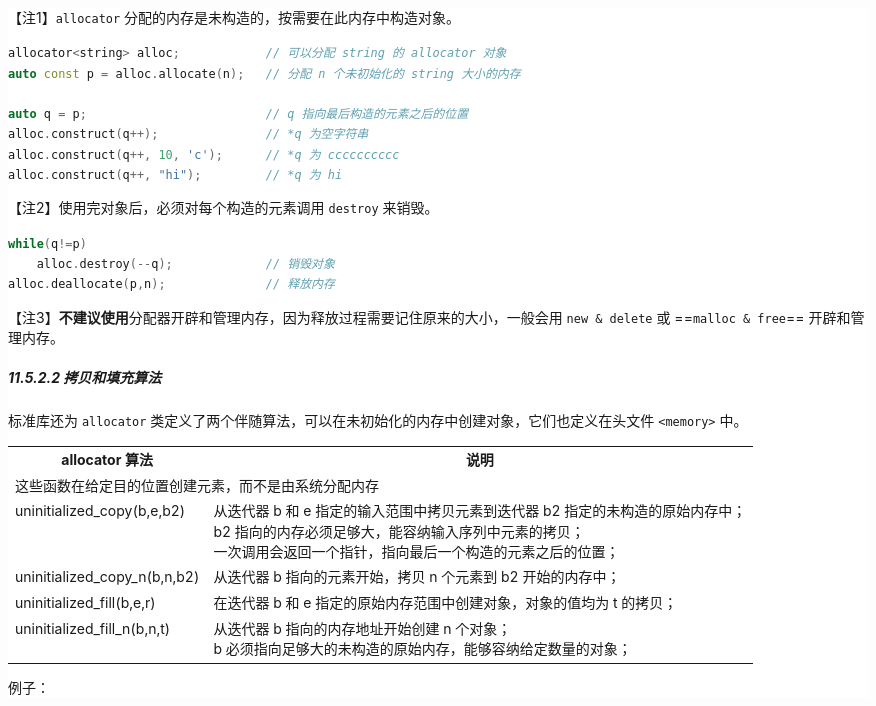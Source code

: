 【注1】`allocator` 分配的内存是未构造的，按需要在此内存中构造对象。

```c++
allocator<string> alloc; 			// 可以分配 string 的 allocator 对象
auto const p = alloc.allocate(n); 	// 分配 n 个未初始化的 string 大小的内存

auto q = p;							// q 指向最后构造的元素之后的位置
alloc.construct(q++); 				// *q 为空字符串
alloc.construct(q++, 10, 'c'); 		// *q 为 cccccccccc
alloc.construct(q++, "hi"); 		// *q 为 hi
```

【注2】使用完对象后，必须对每个构造的元素调用 `destroy` 来销毁。

```c++
while(q!=p)
    alloc.destroy(--q); 			// 销毁对象
alloc.deallocate(p,n); 				// 释放内存
```

【注3】**不建议使用**分配器开辟和管理内存，因为释放过程需要记住原来的大小，一般会用 `new & delete` 或 ==`malloc & free`== 开辟和管理内存。

##### 11.5.2.2 拷贝和填充算法

标准库还为 `allocator` 类定义了两个伴随算法，可以在未初始化的内存中创建对象，它们也定义在头文件 `<memory>` 中。

<table>
    <tr>
    	<th>allocator 算法</th>
        <th>说明</th>
    </tr>
    <tr>
        <td colspan=2>这些函数在给定目的位置创建元素，而不是由系统分配内存</td>
    </tr>
    <tr>
        <td>uninitialized_copy(b,e,b2)</td>
        <td>
            从迭代器 b 和 e 指定的输入范围中拷贝元素到迭代器 b2 指定的未构造的原始内存中；<br/>
            b2 指向的内存必须足够大，能容纳输入序列中元素的拷贝；<br/>
            一次调用会返回一个指针，指向最后一个构造的元素之后的位置；
        </td>
    </tr>
    <tr>
    	<td>uninitialized_copy_n(b,n,b2)</td>
        <td>从迭代器 b 指向的元素开始，拷贝 n 个元素到 b2 开始的内存中；</td>
    </tr>
    <tr>
    	<td>uninitialized_fill(b,e,r)</td>
        <td>
            在迭代器 b 和 e 指定的原始内存范围中创建对象，对象的值均为 t 的拷贝；
        </td>
    </tr>
    <tr>
    	<td>uninitialized_fill_n(b,n,t)</td>
        <td>
            从迭代器 b 指向的内存地址开始创建 n 个对象；<br/>
            b 必须指向足够大的未构造的原始内存，能够容纳给定数量的对象；
        </td>
    </tr>
</table>
例子：
